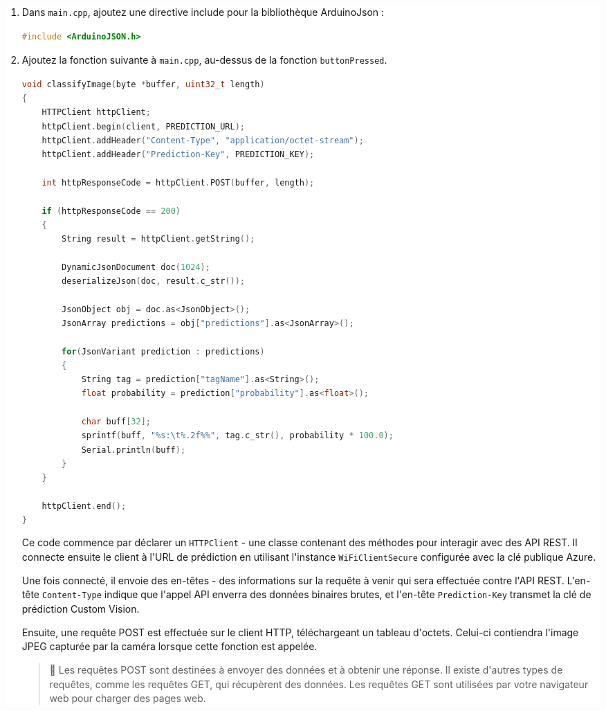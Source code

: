 1. Dans `main.cpp`, ajoutez une directive include pour la bibliothèque ArduinoJson :

    ```cpp
    #include <ArduinoJSON.h>
    ```

1. Ajoutez la fonction suivante à `main.cpp`, au-dessus de la fonction `buttonPressed`.

    ```cpp
    void classifyImage(byte *buffer, uint32_t length)
    {
        HTTPClient httpClient;
        httpClient.begin(client, PREDICTION_URL);
        httpClient.addHeader("Content-Type", "application/octet-stream");
        httpClient.addHeader("Prediction-Key", PREDICTION_KEY);
    
        int httpResponseCode = httpClient.POST(buffer, length);
    
        if (httpResponseCode == 200)
        {
            String result = httpClient.getString();
    
            DynamicJsonDocument doc(1024);
            deserializeJson(doc, result.c_str());
    
            JsonObject obj = doc.as<JsonObject>();
            JsonArray predictions = obj["predictions"].as<JsonArray>();
    
            for(JsonVariant prediction : predictions) 
            {
                String tag = prediction["tagName"].as<String>();
                float probability = prediction["probability"].as<float>();
    
                char buff[32];
                sprintf(buff, "%s:\t%.2f%%", tag.c_str(), probability * 100.0);
                Serial.println(buff);
            }
        }
    
        httpClient.end();
    }
    ```

    Ce code commence par déclarer un `HTTPClient` - une classe contenant des méthodes pour interagir avec des API REST. Il connecte ensuite le client à l'URL de prédiction en utilisant l'instance `WiFiClientSecure` configurée avec la clé publique Azure.

    Une fois connecté, il envoie des en-têtes - des informations sur la requête à venir qui sera effectuée contre l'API REST. L'en-tête `Content-Type` indique que l'appel API enverra des données binaires brutes, et l'en-tête `Prediction-Key` transmet la clé de prédiction Custom Vision.

    Ensuite, une requête POST est effectuée sur le client HTTP, téléchargeant un tableau d'octets. Celui-ci contiendra l'image JPEG capturée par la caméra lorsque cette fonction est appelée.

    > 💁 Les requêtes POST sont destinées à envoyer des données et à obtenir une réponse. Il existe d'autres types de requêtes, comme les requêtes GET, qui récupèrent des données. Les requêtes GET sont utilisées par votre navigateur web pour charger des pages web.
